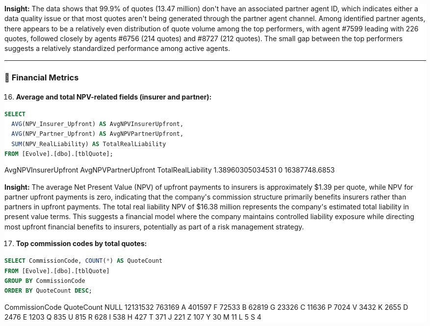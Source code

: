    **Insight:** The data shows that 99.9% of quotes (13.47 million) don't have an associated partner agent ID, which indicates either a data quality issue or that most quotes aren't being generated through the partner agent channel. Among identified partner agents, there appears to be a relatively even distribution of quote volume among the top performers, with agent #7599 leading with 226 quotes, followed closely by agents #6756 (214 quotes) and #8727 (212 quotes). The small gap between the top performers suggests a relatively standardized performance among active agents.

---

### 🧮 **Financial Metrics**
16. **Average and total NPV-related fields (insurer and partner):**
   ```sql
   SELECT 
     AVG(NPV_Insurer_Upfront) AS AvgNPVInsurerUpfront,
     AVG(NPV_Partner_Upfront) AS AvgNPVPartnerUpfront,
     SUM(NPV_RealLiability) AS TotalRealLiability
   FROM [Evolve].[dbo].[tblQuote];
   ```
AvgNPVInsurerUpfront	AvgNPVPartnerUpfront	TotalRealLiability
1.38960305034531	0	16387748.6853

   **Insight:** The average Net Present Value (NPV) of upfront payments to insurers is approximately $1.39 per quote, while NPV for partner upfront payments is zero, indicating that the company's commission structure primarily benefits insurers rather than partners in upfront payments. The total real liability NPV of $16.38 million represents the company's estimated total liability in present value terms. This suggests a financial model where the company maintains controlled liability exposure while directing most upfront financial benefits to insurers, potentially as part of a risk management strategy.

17. **Top commission codes by total quotes:**
   ```sql
   SELECT CommissionCode, COUNT(*) AS QuoteCount
   FROM [Evolve].[dbo].[tblQuote]
   GROUP BY CommissionCode
   ORDER BY QuoteCount DESC;
   ```
CommissionCode	QuoteCount
NULL	12131532
	763169
A	401597
F	72533
B	62819
G	23326
C	11636
P	7024
V	3432
K	2655
D	2476
E	1203
Q	835
U	815
R	628
I	538
H	427
T	371
J	221
Z	107
Y	30
M	11
L	5
S	4
